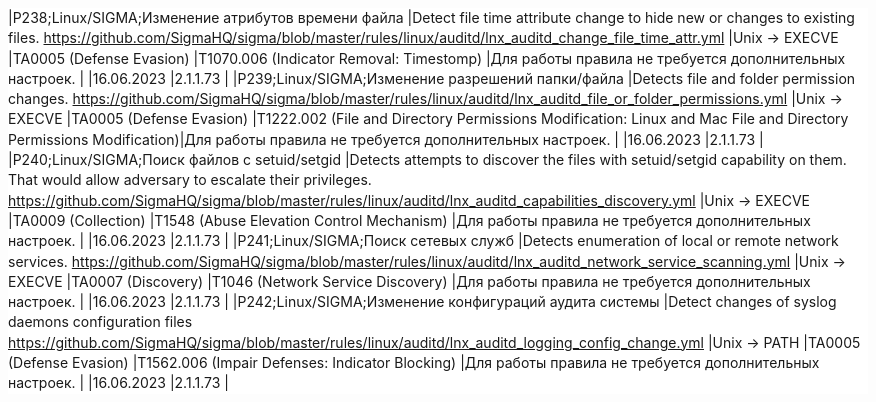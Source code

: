 |P238;Linux/SIGMA;Изменение атрибутов времени файла                  |Detect file time attribute change to hide new or changes to existing files. https://github.com/SigmaHQ/sigma/blob/master/rules/linux/auditd/lnx_auditd_change_file_time_attr.yml                                                                                                                                                                                                                                                                                                                                                                                                                                             |Unix -> EXECVE             |TA0005 (Defense Evasion)     |T1070.006 (Indicator Removal: Timestomp)                                                                          |Для работы правила не требуется дополнительных настроек.                                                                                                                      |          |16.06.2023               |2.1.1.73   |
|P239;Linux/SIGMA;Изменение разрешений папки/файла                   |Detects file and folder permission changes. https://github.com/SigmaHQ/sigma/blob/master/rules/linux/auditd/lnx_auditd_file_or_folder_permissions.yml                                                                                                                                                                                                                                                                                                                                                                                                                                                                        |Unix -> EXECVE             |TA0005 (Defense Evasion)     |T1222.002 (File and Directory Permissions Modification: Linux and Mac File and Directory Permissions Modification)|Для работы правила не требуется дополнительных настроек.                                                                                                                      |          |16.06.2023               |2.1.1.73   |
|P240;Linux/SIGMA;Поиск файлов с setuid/setgid                       |Detects attempts to discover the files with setuid/setgid capability on them. That would allow adversary to escalate their privileges. https://github.com/SigmaHQ/sigma/blob/master/rules/linux/auditd/lnx_auditd_capabilities_discovery.yml                                                                                                                                                                                                                                                                                                                                                                                 |Unix -> EXECVE             |TA0009 (Collection)          |T1548 (Abuse Elevation Control Mechanism)                                                                         |Для работы правила не требуется дополнительных настроек.                                                                                                                      |          |16.06.2023               |2.1.1.73   |
|P241;Linux/SIGMA;Поиск сетевых служб                                |Detects enumeration of local or remote network services. https://github.com/SigmaHQ/sigma/blob/master/rules/linux/auditd/lnx_auditd_network_service_scanning.yml                                                                                                                                                                                                                                                                                                                                                                                                                                                             |Unix -> EXECVE             |TA0007 (Discovery)           |T1046 (Network Service Discovery)                                                                                 |Для работы правила не требуется дополнительных настроек.                                                                                                                      |          |16.06.2023               |2.1.1.73   |
|P242;Linux/SIGMA;Изменение конфигураций аудита системы              |Detect changes of syslog daemons configuration files https://github.com/SigmaHQ/sigma/blob/master/rules/linux/auditd/lnx_auditd_logging_config_change.yml                                                                                                                                                                                                                                                                                                                                                                                                                                                                    |Unix -> PATH               |TA0005 (Defense Evasion)     |T1562.006 (Impair Defenses: Indicator Blocking)                                                                   |Для работы правила не требуется дополнительных настроек.                                                                                                                      |          |16.06.2023               |2.1.1.73   |